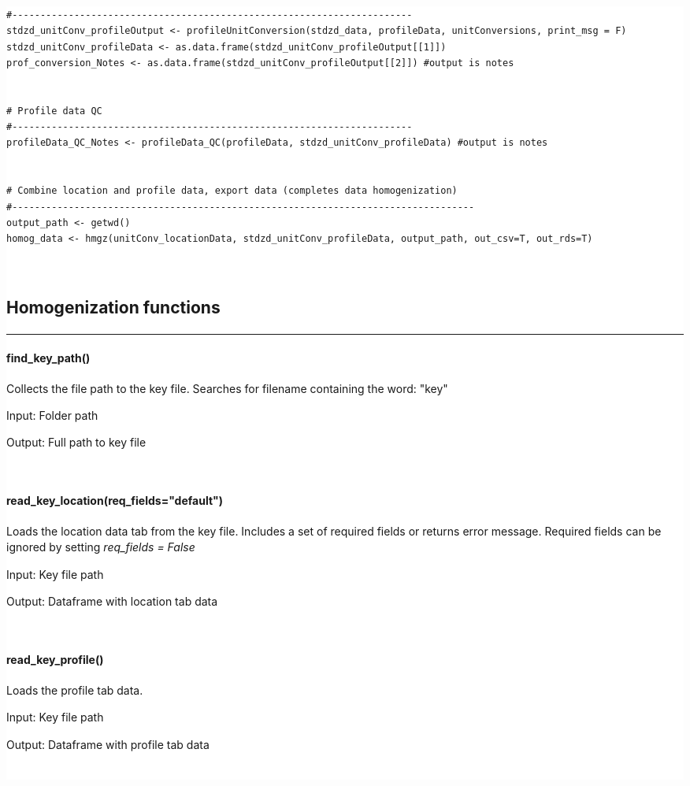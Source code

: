 ```
#-----------------------------------------------------------------------
stdzd_unitConv_profileOutput <- profileUnitConversion(stdzd_data, profileData, unitConversions, print_msg = F)
stdzd_unitConv_profileData <- as.data.frame(stdzd_unitConv_profileOutput[[1]])
prof_conversion_Notes <- as.data.frame(stdzd_unitConv_profileOutput[[2]]) #output is notes


# Profile data QC
#-----------------------------------------------------------------------
profileData_QC_Notes <- profileData_QC(profileData, stdzd_unitConv_profileData) #output is notes


# Combine location and profile data, export data (completes data homogenization)
#----------------------------------------------------------------------------------
output_path <- getwd()
homog_data <- hmgz(unitConv_locationData, stdzd_unitConv_profileData, output_path, out_csv=T, out_rds=T)

```


<br>

## Homogenization functions

---

#### **find_key_path()**
Collects the file path to the key file. Searches for filename containing the word: "key"  

Input: Folder path

Output: Full path to key file

<br>

#### **read_key_location(req_fields="default")**

Loads the location data tab from the key file. Includes a set of required fields or returns error message. Required fields can be ignored by setting *req_fields = False*

Input: Key file path

Output: Dataframe with location tab data

<br>

#### **read_key_profile()**
Loads the profile tab data.

Input: Key file path

Output: Dataframe with profile tab data

<br>
